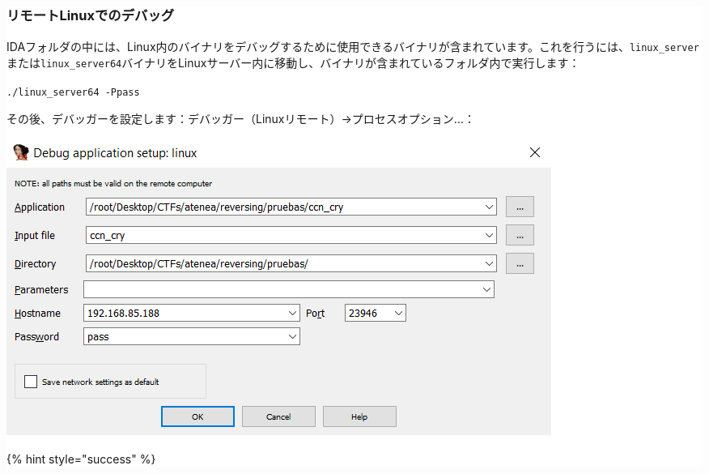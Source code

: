### リモートLinuxでのデバッグ

IDAフォルダの中には、Linux内のバイナリをデバッグするために使用できるバイナリが含まれています。これを行うには、`linux_server`または`linux_server64`バイナリをLinuxサーバー内に移動し、バイナリが含まれているフォルダ内で実行します：
```
./linux_server64 -Ppass
```
その後、デバッガーを設定します：デバッガー（Linuxリモート）→プロセスオプション...：

![](<../../../.gitbook/assets/image (858).png>)

{% hint style="success" %}